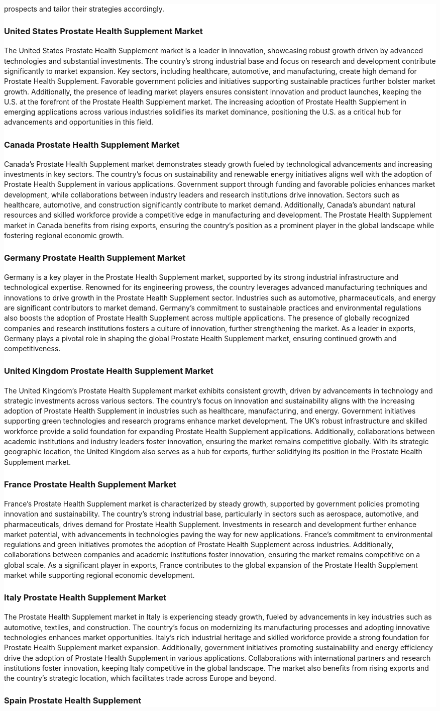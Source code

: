 prospects and tailor their strategies accordingly.</p><h3>United States Prostate Health Supplement Market</h3><p>The United States Prostate Health Supplement market is a leader in innovation, showcasing robust growth driven by advanced technologies and substantial investments. The country&rsquo;s strong industrial base and focus on research and development contribute significantly to market expansion. Key sectors, including healthcare, automotive, and manufacturing, create high demand for Prostate Health Supplement. Favorable government policies and initiatives supporting sustainable practices further bolster market growth. Additionally, the presence of leading market players ensures consistent innovation and product launches, keeping the U.S. at the forefront of the Prostate Health Supplement market. The increasing adoption of Prostate Health Supplement in emerging applications across various industries solidifies its market dominance, positioning the U.S. as a critical hub for advancements and opportunities in this field.</p><h3>Canada Prostate Health Supplement Market</h3><p>Canada&rsquo;s Prostate Health Supplement market demonstrates steady growth fueled by technological advancements and increasing investments in key sectors. The country&rsquo;s focus on sustainability and renewable energy initiatives aligns well with the adoption of Prostate Health Supplement in various applications. Government support through funding and favorable policies enhances market development, while collaborations between industry leaders and research institutions drive innovation. Sectors such as healthcare, automotive, and construction significantly contribute to market demand. Additionally, Canada&rsquo;s abundant natural resources and skilled workforce provide a competitive edge in manufacturing and development. The Prostate Health Supplement market in Canada benefits from rising exports, ensuring the country&rsquo;s position as a prominent player in the global landscape while fostering regional economic growth.</p><h3>Germany Prostate Health Supplement Market</h3><p>Germany is a key player in the Prostate Health Supplement market, supported by its strong industrial infrastructure and technological expertise. Renowned for its engineering prowess, the country leverages advanced manufacturing techniques and innovations to drive growth in the Prostate Health Supplement sector. Industries such as automotive, pharmaceuticals, and energy are significant contributors to market demand. Germany&rsquo;s commitment to sustainable practices and environmental regulations also boosts the adoption of Prostate Health Supplement across multiple applications. The presence of globally recognized companies and research institutions fosters a culture of innovation, further strengthening the market. As a leader in exports, Germany plays a pivotal role in shaping the global Prostate Health Supplement market, ensuring continued growth and competitiveness.</p><h3>United Kingdom Prostate Health Supplement Market</h3><p>The United Kingdom&rsquo;s Prostate Health Supplement market exhibits consistent growth, driven by advancements in technology and strategic investments across various sectors. The country&rsquo;s focus on innovation and sustainability aligns with the increasing adoption of Prostate Health Supplement in industries such as healthcare, manufacturing, and energy. Government initiatives supporting green technologies and research programs enhance market development. The UK&rsquo;s robust infrastructure and skilled workforce provide a solid foundation for expanding Prostate Health Supplement applications. Additionally, collaborations between academic institutions and industry leaders foster innovation, ensuring the market remains competitive globally. With its strategic geographic location, the United Kingdom also serves as a hub for exports, further solidifying its position in the Prostate Health Supplement market.</p><h3>France Prostate Health Supplement Market</h3><p>France&rsquo;s Prostate Health Supplement market is characterized by steady growth, supported by government policies promoting innovation and sustainability. The country&rsquo;s strong industrial base, particularly in sectors such as aerospace, automotive, and pharmaceuticals, drives demand for Prostate Health Supplement. Investments in research and development further enhance market potential, with advancements in technologies paving the way for new applications. France&rsquo;s commitment to environmental regulations and green initiatives promotes the adoption of Prostate Health Supplement across industries. Additionally, collaborations between companies and academic institutions foster innovation, ensuring the market remains competitive on a global scale. As a significant player in exports, France contributes to the global expansion of the Prostate Health Supplement market while supporting regional economic development.</p><h3>Italy Prostate Health Supplement Market</h3><p>The Prostate Health Supplement market in Italy is experiencing steady growth, fueled by advancements in key industries such as automotive, textiles, and construction. The country&rsquo;s focus on modernizing its manufacturing processes and adopting innovative technologies enhances market opportunities. Italy&rsquo;s rich industrial heritage and skilled workforce provide a strong foundation for Prostate Health Supplement market expansion. Additionally, government initiatives promoting sustainability and energy efficiency drive the adoption of Prostate Health Supplement in various applications. Collaborations with international partners and research institutions foster innovation, keeping Italy competitive in the global landscape. The market also benefits from rising exports and the country&rsquo;s strategic location, which facilitates trade across Europe and beyond.</p><h3>Spain Prostate Health Supplement
